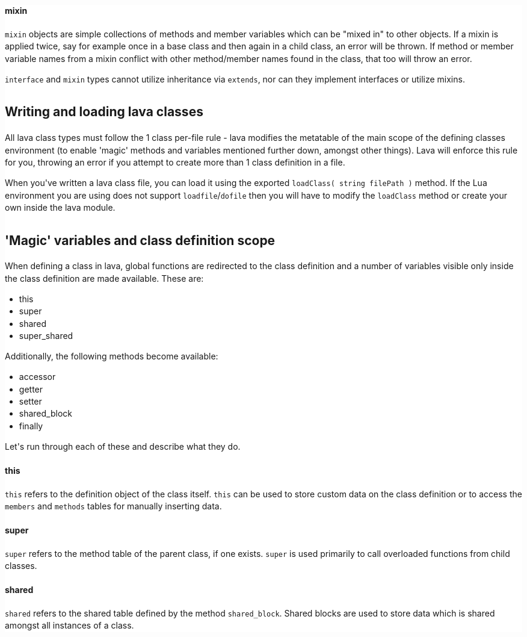 #### mixin
`mixin` objects are simple collections of methods and member variables which can be "mixed in" to other objects.
If a mixin is applied twice, say for example once in a base class and then again in a child class, an error will be thrown.
If method or member variable names from a mixin conflict with other method/member names found in the class, that too will throw an error.

`interface` and `mixin` types cannot utilize inheritance via `extends`, nor can they implement interfaces or utilize mixins.

## Writing and loading lava classes
All lava class types must follow the 1 class per-file rule - lava modifies the metatable of the main scope of the defining classes environment (to enable 'magic' methods and variables mentioned further down, amongst other things).
Lava will enforce this rule for you, throwing an error if you attempt to create more than 1 class definition in a file.

When you've written a lava class file, you can load it using the exported `loadClass( string filePath )` method.
If the Lua environment you are using does not support `loadfile`/`dofile` then you will have to modify the `loadClass` method or create your own inside the lava module.

## 'Magic' variables and class definition scope
When defining a class in lava, global functions are redirected to the class definition and a number of variables visible only inside the class definition are made available. These are:
* this
* super
* shared
* super_shared

Additionally, the following methods become available:
* accessor
* getter
* setter
* shared_block
* finally

Let's run through each of these and describe what they do.

#### this
`this` refers to the definition object of the class itself.
`this` can be used to store custom data on the class definition or to access the `members` and `methods` tables for manually inserting data.

#### super
`super` refers to the method table of the parent class, if one exists. `super` is used primarily to call overloaded functions from child classes.

#### shared
`shared` refers to the shared table defined by the method `shared_block`. Shared blocks are used to store data which is shared amongst all instances of a class.
